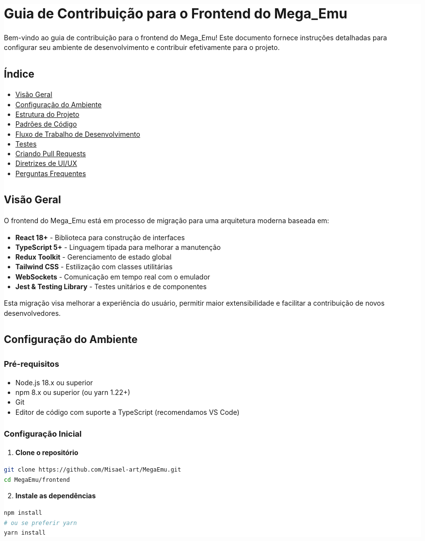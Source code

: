 # Guia de Contribuição para o Frontend do Mega_Emu

Bem-vindo ao guia de contribuição para o frontend do Mega_Emu! Este documento fornece instruções detalhadas para configurar seu ambiente de desenvolvimento e contribuir efetivamente para o projeto.

## Índice

- [Visão Geral](#visão-geral)
- [Configuração do Ambiente](#configuração-do-ambiente)
- [Estrutura do Projeto](#estrutura-do-projeto)
- [Padrões de Código](#padrões-de-código)
- [Fluxo de Trabalho de Desenvolvimento](#fluxo-de-trabalho-de-desenvolvimento)
- [Testes](#testes)
- [Criando Pull Requests](#criando-pull-requests)
- [Diretrizes de UI/UX](#diretrizes-de-uiux)
- [Perguntas Frequentes](#perguntas-frequentes)

## Visão Geral

O frontend do Mega_Emu está em processo de migração para uma arquitetura moderna baseada em:

- **React 18+** - Biblioteca para construção de interfaces
- **TypeScript 5+** - Linguagem tipada para melhorar a manutenção
- **Redux Toolkit** - Gerenciamento de estado global
- **Tailwind CSS** - Estilização com classes utilitárias
- **WebSockets** - Comunicação em tempo real com o emulador
- **Jest & Testing Library** - Testes unitários e de componentes

Esta migração visa melhorar a experiência do usuário, permitir maior extensibilidade e facilitar a contribuição de novos desenvolvedores.

## Configuração do Ambiente

### Pré-requisitos

- Node.js 18.x ou superior
- npm 8.x ou superior (ou yarn 1.22+)
- Git
- Editor de código com suporte a TypeScript (recomendamos VS Code)

### Configuração Inicial

1. **Clone o repositório**

```bash
git clone https://github.com/Misael-art/MegaEmu.git
cd MegaEmu/frontend
```

2. **Instale as dependências**

```bash
npm install
# ou se preferir yarn
yarn install
```
